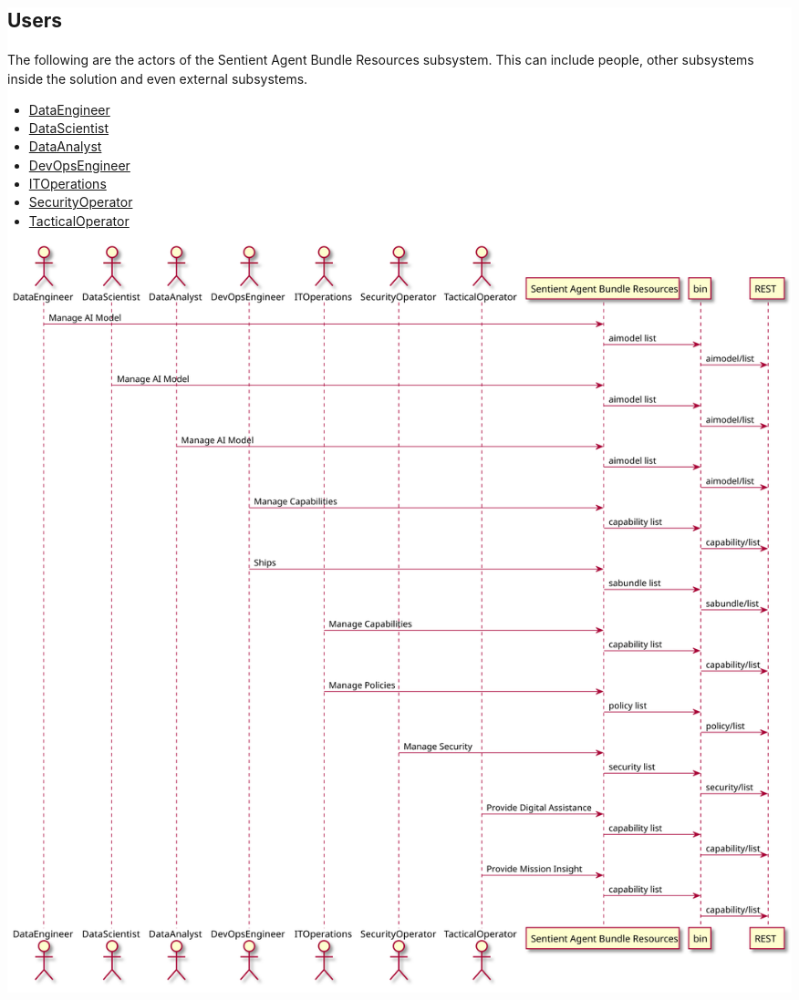 ## Users

The following are the actors of the Sentient Agent Bundle Resources subsystem. This can include people, other subsystems
inside the solution and even external subsystems.

* [DataEngineer](actor-dataengineer)
* [DataScientist](actor-datascientist)
* [DataAnalyst](actor-analyst)
* [DevOpsEngineer](actor-devops)
* [ITOperations](actor-itops)
* [SecurityOperator](actor-secops)
* [TacticalOperator](actor-tacticaloperator)


![User Interaction](./userinteraction.svg)
